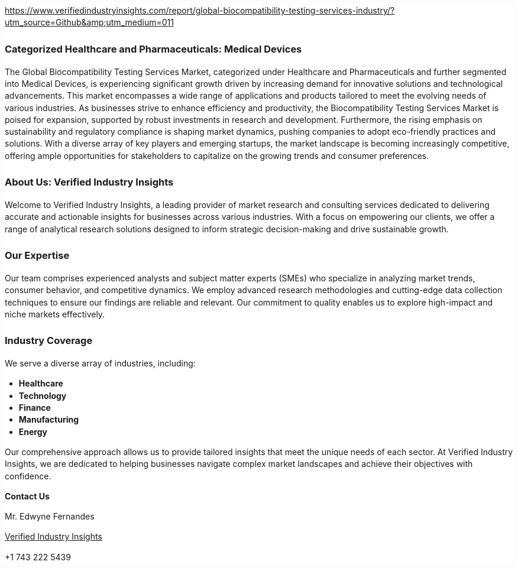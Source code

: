 </strong><a href="https://www.verifiedindustryinsights.com/report/global-biocompatibility-testing-services-industry/?utm_source=Github&amp;utm_medium=011">https://www.verifiedindustryinsights.com/report/global-biocompatibility-testing-services-industry/?utm_source=Github&amp;utm_medium=011</a>&nbsp;</p><h3>Categorized Healthcare and Pharmaceuticals: Medical Devices </h3><p>The Global Biocompatibility Testing Services Market, categorized under Healthcare and Pharmaceuticals and further segmented into Medical Devices, is experiencing significant growth driven by increasing demand for innovative solutions and technological advancements. This market encompasses a wide range of applications and products tailored to meet the evolving needs of various industries. As businesses strive to enhance efficiency and productivity, the Biocompatibility Testing Services Market is poised for expansion, supported by robust investments in research and development. Furthermore, the rising emphasis on sustainability and regulatory compliance is shaping market dynamics, pushing companies to adopt eco-friendly practices and solutions. With a diverse array of key players and emerging startups, the market landscape is becoming increasingly competitive, offering ample opportunities for stakeholders to capitalize on the growing trends and consumer preferences.</p><h3>About Us: Verified Industry Insights</h3><p>Welcome to Verified Industry Insights, a leading provider of market research and consulting services dedicated to delivering accurate and actionable insights for businesses across various industries. With a focus on empowering our clients, we offer a range of analytical research solutions designed to inform strategic decision-making and drive sustainable growth.</p><h3>Our Expertise</h3><p>Our team comprises experienced analysts and subject matter experts (SMEs) who specialize in analyzing market trends, consumer behavior, and competitive dynamics. We employ advanced research methodologies and cutting-edge data collection techniques to ensure our findings are reliable and relevant. Our commitment to quality enables us to explore high-impact and niche markets effectively.</p><h3>Industry Coverage</h3><p>We serve a diverse array of industries, including:</p><ul><li><strong>Healthcare</strong></li><li><strong>Technology</strong></li><li><strong>Finance</strong></li><li><strong>Manufacturing</strong></li><li><strong>Energy</strong></li></ul><p>Our comprehensive approach allows us to provide tailored insights that meet the unique needs of each sector. At Verified Industry Insights, we are dedicated to helping businesses navigate complex market landscapes and achieve their objectives with confidence.</p><p><strong>Contact Us</strong></p><p>Mr. Edwyne Fernandes</p><p><a href="https://www.verifiedindustryinsights.com/">Verified Industry Insights</a></p><p>+1 743 222 5439</p>
